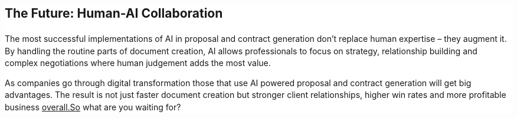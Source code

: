 ## The Future: Human-AI Collaboration

The most successful implementations of AI in proposal and contract generation don’t replace human expertise – they augment it. By handling the routine parts of document creation, AI allows professionals to focus on strategy, relationship building and complex negotiations where human judgement adds the most value.

As companies go through digital transformation those that use AI powered proposal and contract generation will get big advantages. The result is not just faster document creation but stronger client relationships, higher win rates and more profitable business [overall.So](http://overall.So) what are you waiting for?
